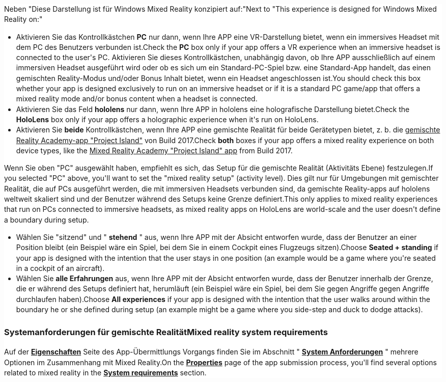 <span data-ttu-id="4facb-217">Neben "Diese Darstellung ist für Windows Mixed Reality konzipiert auf:"</span><span class="sxs-lookup"><span data-stu-id="4facb-217">Next to "This experience is designed for Windows Mixed Reality on:"</span></span>
* <span data-ttu-id="4facb-218">Aktivieren Sie das Kontrollkästchen **PC** nur dann, wenn Ihre APP eine VR-Darstellung bietet, wenn ein immersives Headset mit dem PC des Benutzers verbunden ist.</span><span class="sxs-lookup"><span data-stu-id="4facb-218">Check the **PC** box only if your app offers a VR experience when an immersive headset is connected to the user's PC.</span></span> <span data-ttu-id="4facb-219">Aktivieren Sie dieses Kontrollkästchen, unabhängig davon, ob Ihre APP ausschließlich auf einem immersiven Headset ausgeführt wird oder ob es sich um ein Standard-PC-Spiel bzw. eine Standard-App handelt, das einen gemischten Reality-Modus und/oder Bonus Inhalt bietet, wenn ein Headset angeschlossen ist.</span><span class="sxs-lookup"><span data-stu-id="4facb-219">You should check this box whether your app is designed exclusively to run on an immersive headset or if it is a standard PC game/app that offers a mixed reality mode and/or bonus content when a headset is connected.</span></span>
* <span data-ttu-id="4facb-220">Aktivieren Sie das Feld **hololens** nur dann, wenn Ihre APP in hololens eine holografische Darstellung bietet.</span><span class="sxs-lookup"><span data-stu-id="4facb-220">Check the **HoloLens** box only if your app offers a holographic experience when it's run on HoloLens.</span></span>
* <span data-ttu-id="4facb-221">Aktivieren Sie **beide** Kontrollkästchen, wenn Ihre APP eine gemischte Realität für beide Gerätetypen bietet, z. b. die [gemischte Reality Academy-app "Project Island"](mixed-reality-250.md) von Build 2017.</span><span class="sxs-lookup"><span data-stu-id="4facb-221">Check **both** boxes if your app offers a mixed reality experience on both device types, like the [Mixed Reality Academy "Project Island" app](mixed-reality-250.md) from Build 2017.</span></span>

<span data-ttu-id="4facb-222">Wenn Sie oben "PC" ausgewählt haben, empfiehlt es sich, das Setup für die gemischte Realität (Aktivitäts Ebene) festzulegen.</span><span class="sxs-lookup"><span data-stu-id="4facb-222">If you selected "PC" above, you'll want to set the "mixed reality setup" (activity level).</span></span> <span data-ttu-id="4facb-223">Dies gilt nur für Umgebungen mit gemischter Realität, die auf PCs ausgeführt werden, die mit immersiven Headsets verbunden sind, da gemischte Reality-apps auf hololens weltweit skaliert sind und der Benutzer während des Setups keine Grenze definiert.</span><span class="sxs-lookup"><span data-stu-id="4facb-223">This only applies to mixed reality experiences that run on PCs connected to immersive headsets, as mixed reality apps on HoloLens are world-scale and the user doesn't define a boundary during setup.</span></span>
* <span data-ttu-id="4facb-224">Wählen Sie "sitzend" und " **stehend** " aus, wenn Ihre APP mit der Absicht entworfen wurde, dass der Benutzer an einer Position bleibt (ein Beispiel wäre ein Spiel, bei dem Sie in einem Cockpit eines Flugzeugs sitzen).</span><span class="sxs-lookup"><span data-stu-id="4facb-224">Choose **Seated + standing** if your app is designed with the intention that the user stays in one position (an example would be a game where you're seated in a cockpit of an aircraft).</span></span>
* <span data-ttu-id="4facb-225">Wählen Sie **alle Erfahrungen** aus, wenn Ihre APP mit der Absicht entworfen wurde, dass der Benutzer innerhalb der Grenze, die er während des Setups definiert hat, herumläuft (ein Beispiel wäre ein Spiel, bei dem Sie gegen Angriffe gegen Angriffe durchlaufen haben).</span><span class="sxs-lookup"><span data-stu-id="4facb-225">Choose **All experiences** if your app is designed with the intention that the user walks around within the boundary he or she defined during setup (an example might be a game where you side-step and duck to dodge attacks).</span></span>

### <a name="mixed-reality-system-requirements"></a><span data-ttu-id="4facb-226">Systemanforderungen für gemischte Realität</span><span class="sxs-lookup"><span data-stu-id="4facb-226">Mixed reality system requirements</span></span>

<span data-ttu-id="4facb-227">Auf der **[Eigenschaften](https://docs.microsoft.com/windows/uwp/publish/enter-app-properties)** Seite des App-Übermittlungs Vorgangs finden Sie im Abschnitt " **[System Anforderungen](https://docs.microsoft.com/windows/uwp/publish/enter-app-properties#system-requirements)** " mehrere Optionen im Zusammenhang mit Mixed Reality.</span><span class="sxs-lookup"><span data-stu-id="4facb-227">On the **[Properties](https://docs.microsoft.com/windows/uwp/publish/enter-app-properties)** page of the app submission process, you'll find several options related to mixed reality in the **[System requirements](https://docs.microsoft.com/windows/uwp/publish/enter-app-properties#system-requirements)** section.</span></span>
